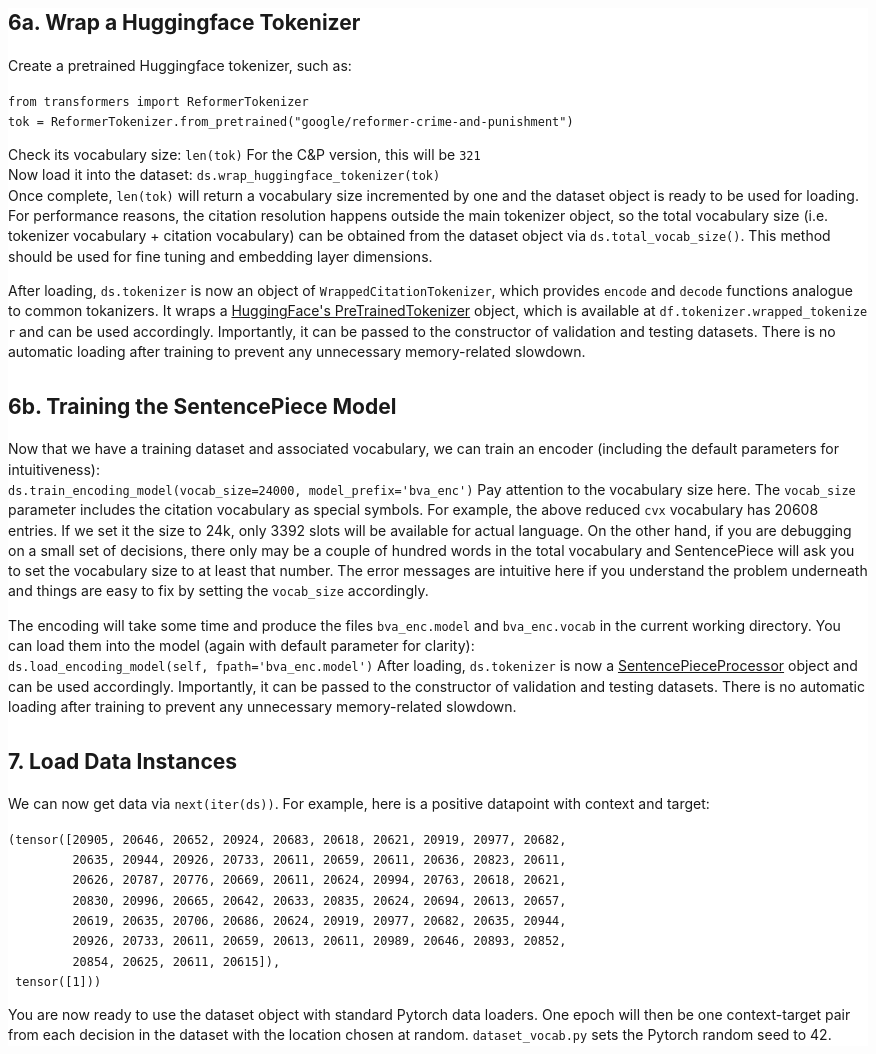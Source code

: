 ## 6a. Wrap a Huggingface Tokenizer
Create a pretrained Huggingface tokenizer, such as:  
```
from transformers import ReformerTokenizer
tok = ReformerTokenizer.from_pretrained("google/reformer-crime-and-punishment")
```
Check its vocabulary size: `len(tok)`
For the C&P version, this will be `321`  
Now load it into the dataset: `ds.wrap_huggingface_tokenizer(tok)`  
Once complete, `len(tok)` will return a vocabulary size incremented by one and the dataset object is ready to be used for loading. For performance reasons, the citation resolution happens outside the main tokenizer object, so the total vocabulary size (i.e. tokenizer vocabulary + citation vocabulary) can be obtained from the dataset object via `ds.total_vocab_size()`. This method should be used for fine tuning and embedding layer dimensions.

After loading, `ds.tokenizer` is now an object of `WrappedCitationTokenizer`, which provides `encode` and `decode` functions analogue to common tokanizers. It wraps a [HuggingFace's PreTrainedTokenizer](https://huggingface.co/transformers/main_classes/tokenizer.html#transformers.PreTrainedTokenizer) object, which is available at `df.tokenizer.wrapped_tokenizer` and can be used accordingly. Importantly, it can be passed to the constructor of validation and testing datasets. There is no automatic loading after training to prevent any unnecessary memory-related slowdown. 

## 6b. Training the SentencePiece Model
Now that we have a training dataset and associated vocabulary, we can train an encoder (including the default parameters for intuitiveness):  
`ds.train_encoding_model(vocab_size=24000, model_prefix='bva_enc')`
Pay attention to the vocabulary size here. The `vocab_size` parameter includes the citation vocabulary as special symbols. For example, the above reduced `cvx` vocabulary has 20608 entries. If we set it the size to 24k, only 3392 slots will be available for actual language. On the other hand, if you are debugging on a small set of decisions, there only may be a couple of hundred words in the total vocabulary and SentencePiece will ask you to set the vocabulary size to at least that number. The error messages are intuitive here if you understand the problem underneath and things are easy to fix by setting the `vocab_size` accordingly. 

The encoding will take some time and produce the files `bva_enc.model` and `bva_enc.vocab` in the current working directory. You can load them into the model (again with default parameter for clarity):  
`ds.load_encoding_model(self, fpath='bva_enc.model')`
After loading, `ds.tokenizer` is now a [SentencePieceProcessor](https://github.com/google/sentencepiece/tree/master/python) object and can be used accordingly. Importantly, it can be passed to the constructor of validation and testing datasets. There is no automatic loading after training to prevent any unnecessary memory-related slowdown.  

## 7. Load Data Instances
We can now get data via `next(iter(ds))`. For example, here is a positive datapoint with context and target:
```
(tensor([20905, 20646, 20652, 20924, 20683, 20618, 20621, 20919, 20977, 20682,
         20635, 20944, 20926, 20733, 20611, 20659, 20611, 20636, 20823, 20611,
         20626, 20787, 20776, 20669, 20611, 20624, 20994, 20763, 20618, 20621,
         20830, 20996, 20665, 20642, 20633, 20835, 20624, 20694, 20613, 20657,
         20619, 20635, 20706, 20686, 20624, 20919, 20977, 20682, 20635, 20944,
         20926, 20733, 20611, 20659, 20613, 20611, 20989, 20646, 20893, 20852,
         20854, 20625, 20611, 20615]),
 tensor([1]))
```
You are now ready to use the dataset object with standard Pytorch data loaders. One epoch will then be one context-target pair from each decision in the dataset with the location chosen at random. `dataset_vocab.py` sets the Pytorch random seed to 42.
